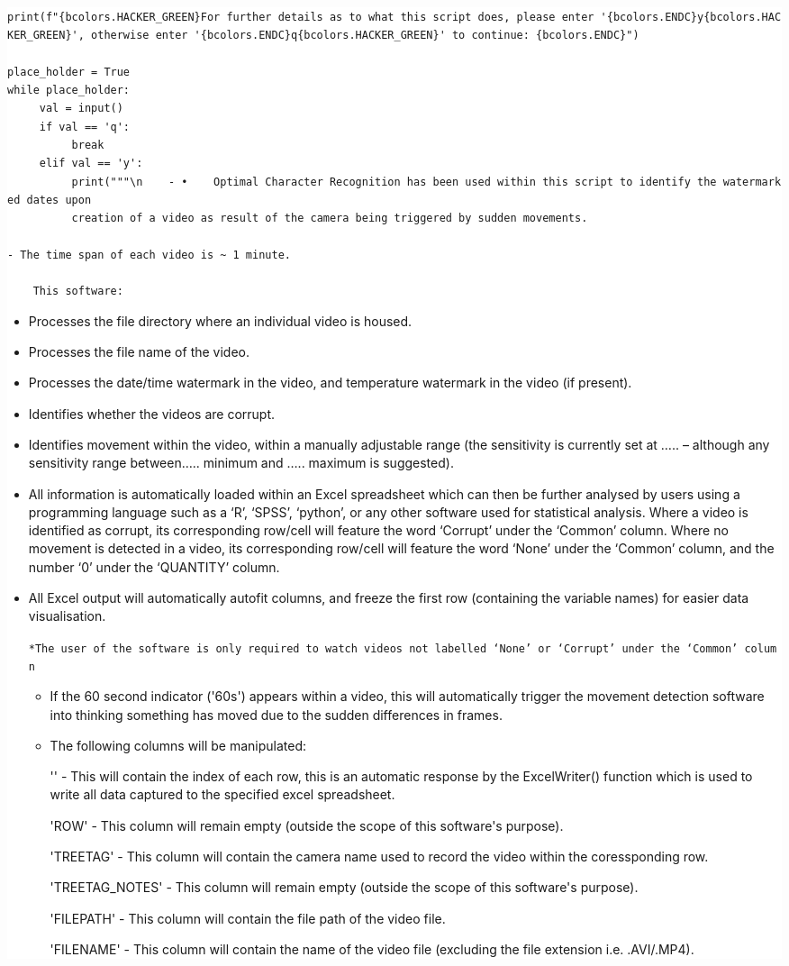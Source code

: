     print(f"{bcolors.HACKER_GREEN}For further details as to what this script does, please enter '{bcolors.ENDC}y{bcolors.HACKER_GREEN}', otherwise enter '{bcolors.ENDC}q{bcolors.HACKER_GREEN}' to continue: {bcolors.ENDC}")    

    place_holder = True
    while place_holder: 
         val = input()
         if val == 'q': 
              break 
         elif val == 'y': 
              print("""\n    - •	Optimal Character Recognition has been used within this script to identify the watermarked dates upon
              creation of a video as result of the camera being triggered by sudden movements.
      
    - The time span of each video is ~ 1 minute.

    	This software:
-	Processes the file directory where an individual video is housed.
-	Processes the file name of the video.
-	Processes the date/time watermark in the video, and temperature watermark in the video (if present).
-	Identifies whether the videos are corrupt. 
-	Identifies movement within the video, within a manually adjustable range (the sensitivity is currently set at ….. – although any sensitivity range between….. minimum and ….. maximum is suggested).
-	All information is automatically loaded within an Excel spreadsheet which can then be further analysed by users using a programming language such as a ‘R’, ‘SPSS’, ‘python’, or any other software used for statistical analysis. Where a video is identified as corrupt, its corresponding row/cell will feature the word ‘Corrupt’ under the ‘Common’ column. Where no movement is detected in a video, its corresponding row/cell will feature the word ‘None’ under the ‘Common’ column, and the number ‘0’ under the ‘QUANTITY’ column.
-	All Excel output will automatically autofit columns, and freeze the first row (containing the variable names) for easier data visualisation. 
        
        *The user of the software is only required to watch videos not labelled ‘None’ or ‘Corrupt’ under the ‘Common’ column


    - If the 60 second indicator ('60s') appears within a video, this will automatically trigger the movement detection 
      software into thinking something has moved due to the sudden differences in frames. 

    - The following columns will be manipulated: 

      '' - This will contain the index of each row, this is an automatic response by the ExcelWriter() function
      which is used to write all data captured to the specified excel spreadsheet.

      'ROW' - This column will remain empty (outside the scope of this software's purpose).

      'TREETAG' - This column will contain the camera name used to record the video within the coressponding row.

      'TREETAG_NOTES' - This column will remain empty (outside the scope of this software's purpose). 

      'FILEPATH' - This column will contain the file path of the video file. 

      'FILENAME' - This column will contain the name of the video file (excluding the file extension i.e. .AVI/.MP4).
